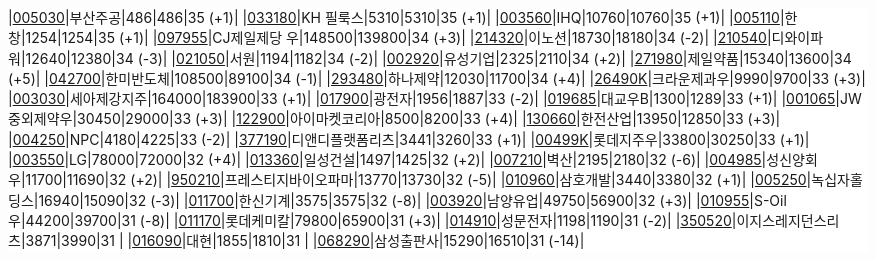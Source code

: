 |[005030](https://finance.daum.net/quotes/A005030)|부산주공|486|486|35 (+1)|
|[033180](https://finance.daum.net/quotes/A033180)|KH 필룩스|5310|5310|35 (+1)|
|[003560](https://finance.daum.net/quotes/A003560)|IHQ|10760|10760|35 (+1)|
|[005110](https://finance.daum.net/quotes/A005110)|한창|1254|1254|35 (+1)|
|[097955](https://finance.daum.net/quotes/A097955)|CJ제일제당 우|148500|139800|34 (+3)|
|[214320](https://finance.daum.net/quotes/A214320)|이노션|18730|18180|34 (-2)|
|[210540](https://finance.daum.net/quotes/A210540)|디와이파워|12640|12380|34 (-3)|
|[021050](https://finance.daum.net/quotes/A021050)|서원|1194|1182|34 (-2)|
|[002920](https://finance.daum.net/quotes/A002920)|유성기업|2325|2110|34 (+2)|
|[271980](https://finance.daum.net/quotes/A271980)|제일약품|15340|13600|34 (+5)|
|[042700](https://finance.daum.net/quotes/A042700)|한미반도체|108500|89100|34 (-1)|
|[293480](https://finance.daum.net/quotes/A293480)|하나제약|12030|11700|34 (+4)|
|[26490K](https://finance.daum.net/quotes/A26490K)|크라운제과우|9990|9700|33 (+3)|
|[003030](https://finance.daum.net/quotes/A003030)|세아제강지주|164000|183900|33 (+1)|
|[017900](https://finance.daum.net/quotes/A017900)|광전자|1956|1887|33 (-2)|
|[019685](https://finance.daum.net/quotes/A019685)|대교우B|1300|1289|33 (+1)|
|[001065](https://finance.daum.net/quotes/A001065)|JW중외제약우|30450|29000|33 (+3)|
|[122900](https://finance.daum.net/quotes/A122900)|아이마켓코리아|8500|8200|33 (+4)|
|[130660](https://finance.daum.net/quotes/A130660)|한전산업|13950|12850|33 (+3)|
|[004250](https://finance.daum.net/quotes/A004250)|NPC|4180|4225|33 (-2)|
|[377190](https://finance.daum.net/quotes/A377190)|디앤디플랫폼리츠|3441|3260|33 (+1)|
|[00499K](https://finance.daum.net/quotes/A00499K)|롯데지주우|33800|30250|33 (+1)|
|[003550](https://finance.daum.net/quotes/A003550)|LG|78000|72000|32 (+4)|
|[013360](https://finance.daum.net/quotes/A013360)|일성건설|1497|1425|32 (+2)|
|[007210](https://finance.daum.net/quotes/A007210)|벽산|2195|2180|32 (-6)|
|[004985](https://finance.daum.net/quotes/A004985)|성신양회우|11700|11690|32 (+2)|
|[950210](https://finance.daum.net/quotes/A950210)|프레스티지바이오파마|13770|13730|32 (-5)|
|[010960](https://finance.daum.net/quotes/A010960)|삼호개발|3440|3380|32 (+1)|
|[005250](https://finance.daum.net/quotes/A005250)|녹십자홀딩스|16940|15090|32 (-3)|
|[011700](https://finance.daum.net/quotes/A011700)|한신기계|3575|3575|32 (-8)|
|[003920](https://finance.daum.net/quotes/A003920)|남양유업|49750|56900|32 (+3)|
|[010955](https://finance.daum.net/quotes/A010955)|S-Oil우|44200|39700|31 (-8)|
|[011170](https://finance.daum.net/quotes/A011170)|롯데케미칼|79800|65900|31 (+3)|
|[014910](https://finance.daum.net/quotes/A014910)|성문전자|1198|1190|31 (-2)|
|[350520](https://finance.daum.net/quotes/A350520)|이지스레지던스리츠|3871|3990|31 |
|[016090](https://finance.daum.net/quotes/A016090)|대현|1855|1810|31 |
|[068290](https://finance.daum.net/quotes/A068290)|삼성출판사|15290|16510|31 (-14)|